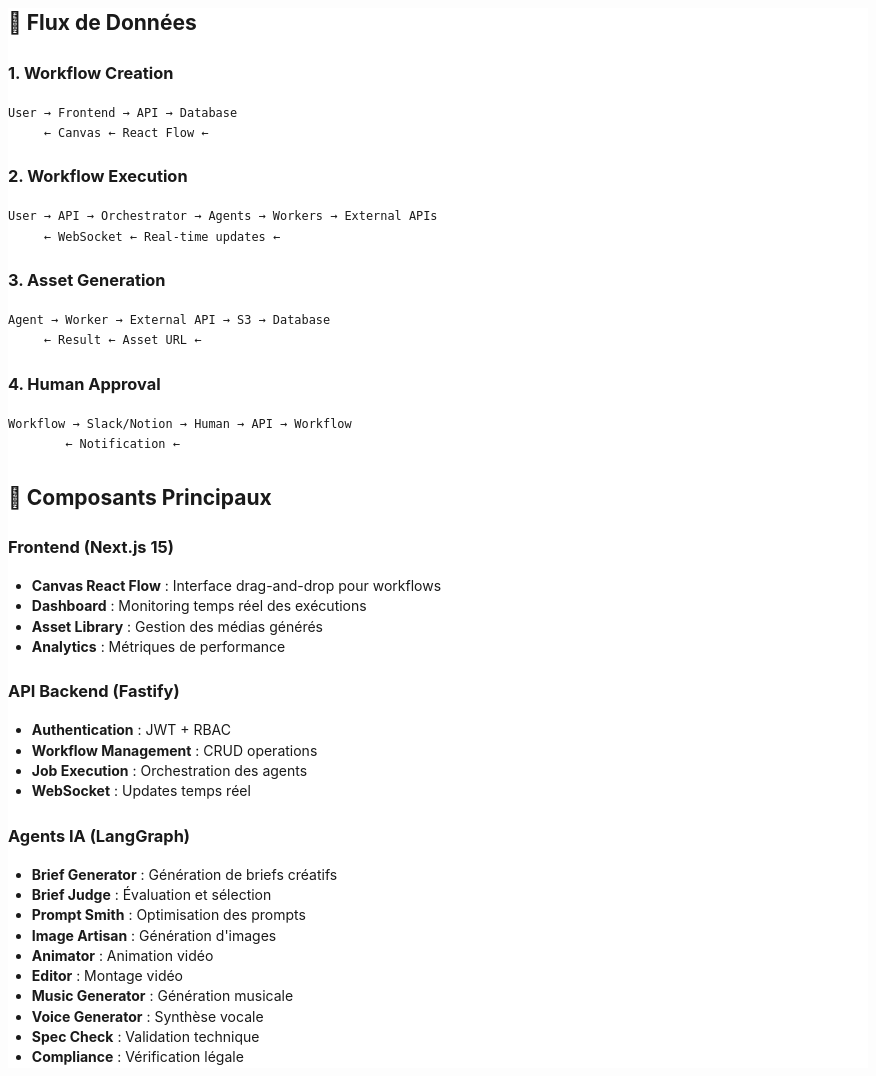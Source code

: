 ## 🔄 Flux de Données

### 1. **Workflow Creation**
```
User → Frontend → API → Database
     ← Canvas ← React Flow ←
```

### 2. **Workflow Execution**
```
User → API → Orchestrator → Agents → Workers → External APIs
     ← WebSocket ← Real-time updates ←
```

### 3. **Asset Generation**
```
Agent → Worker → External API → S3 → Database
     ← Result ← Asset URL ←
```

### 4. **Human Approval**
```
Workflow → Slack/Notion → Human → API → Workflow
        ← Notification ←
```

## 🧩 Composants Principaux

### **Frontend (Next.js 15)**
- **Canvas React Flow** : Interface drag-and-drop pour workflows
- **Dashboard** : Monitoring temps réel des exécutions
- **Asset Library** : Gestion des médias générés
- **Analytics** : Métriques de performance

### **API Backend (Fastify)**
- **Authentication** : JWT + RBAC
- **Workflow Management** : CRUD operations
- **Job Execution** : Orchestration des agents
- **WebSocket** : Updates temps réel

### **Agents IA (LangGraph)**
- **Brief Generator** : Génération de briefs créatifs
- **Brief Judge** : Évaluation et sélection
- **Prompt Smith** : Optimisation des prompts
- **Image Artisan** : Génération d'images
- **Animator** : Animation vidéo
- **Editor** : Montage vidéo
- **Music Generator** : Génération musicale
- **Voice Generator** : Synthèse vocale
- **Spec Check** : Validation technique
- **Compliance** : Vérification légale
